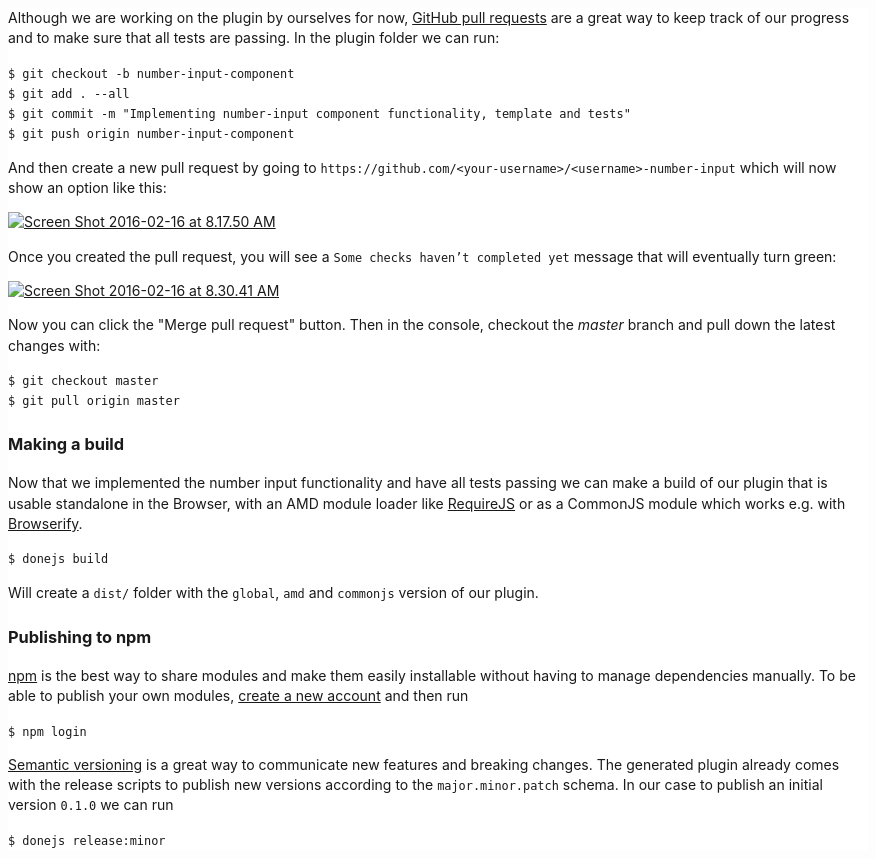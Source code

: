 Although we are working on the plugin by ourselves for now, [GitHub pull requests][18] are a great way to keep track of our progress and to make sure that all tests are passing. In the plugin folder we can run:

```
$ git checkout -b number-input-component
$ git add . --all
$ git commit -m "Implementing number-input component functionality, template and tests"
$ git push origin number-input-component
```

And then create a new pull request by going to `https://github.com/<your-username>/<username>-number-input` which will now show an option like this:

[<img src="http://blog.bitovi.com/wp-content/uploads/2016/02/Screen-Shot-2016-02-16-at-8.17.50-AM.png" alt="Screen Shot 2016-02-16 at 8.17.50 AM" class="alignnone size-full wp-image-2658" />][19]

Once you created the pull request, you will see a `Some checks haven’t completed yet` message that will eventually turn green:

[<img src="http://blog.bitovi.com/wp-content/uploads/2016/02/Screen-Shot-2016-02-16-at-8.30.41-AM.png" alt="Screen Shot 2016-02-16 at 8.30.41 AM" style="width: 100%;" class="alignnone size-full wp-image-2662" />][20]

Now you can click the "Merge pull request" button. Then in the console, checkout the *master* branch and pull down the latest changes with:

```
$ git checkout master
$ git pull origin master
```

### Making a build

Now that we implemented the number input functionality and have all tests passing we can make a build of our plugin that is usable standalone in the Browser, with an AMD module loader like [RequireJS](http://requirejs.org/) or as a CommonJS module which works e.g. with [Browserify](http://browserify.org/).

```
$ donejs build
```

Will create a `dist/` folder with the `global`, `amd` and `commonjs` version of our plugin.

### Publishing to npm

[npm][4] is the best way to share modules and make them easily installable without having to manage dependencies manually. To be able to publish your own modules, [create a new account][21] and then run

```
$ npm login
```

[Semantic versioning][22] is a great way to communicate new features and breaking changes. The generated plugin already comes with the release scripts to publish new versions according to the `major.minor.patch` schema. In our case to publish an initial version `0.1.0` we can run

```
$ donejs release:minor
```


 [1]: https://donejs.com/
 [2]: http://getbootstrap.com/
 [3]: https://github.com
 [4]: https://www.npmjs.com/
 [5]: https://en.wikipedia.org/wiki/Continuous_integration
 [6]: https://github.com/join?source=header-home
 [7]: https://help.github.com/articles/set-up-git/
 [8]: http://blog.bitovi.com/wp-content/uploads/2016/02/Screen-Shot-2016-02-16-at-1.53.10-PM.png
 [9]: http://blog.bitovi.com/wp-content/uploads/2016/02/Screen-Shot-2016-02-16-at-7.55.03-AM.png
 [10]: https://jenkins-ci.org/
 [11]: https://travis-ci.org/
 [12]: http://blog.bitovi.com/wp-content/uploads/2016/02/Screen-Shot-2016-02-16-at-2.03.56-PM.png
 [13]: http://localhost:8080/src/test/test.html
 [14]: http://localhost:8080/src/donejs-number-input.html
 [15]: http://localhost:8080/src/test.html
 [16]: https://canjs.com/docs/can.Map.prototype.define.html
 [17]: https://canjs.com/docs/can.Map.prototype.define.set.html
 [18]: https://help.github.com/articles/using-pull-requests/
 [19]: http://blog.bitovi.com/wp-content/uploads/2016/02/Screen-Shot-2016-02-16-at-8.17.50-AM.png
 [20]: http://blog.bitovi.com/wp-content/uploads/2016/02/Screen-Shot-2016-02-16-at-8.30.41-AM.png
 [21]: https://www.npmjs.com/signup
 [22]: http://semver.org/